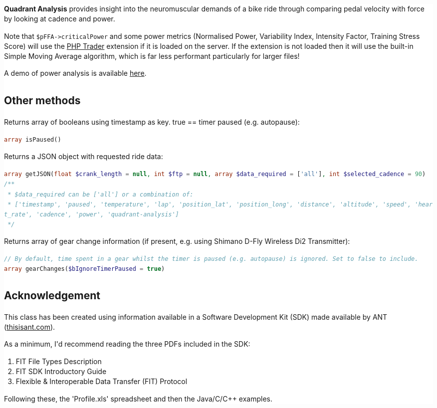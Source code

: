 **Quadrant Analysis** provides insight into the neuromuscular demands of a bike ride through comparing pedal velocity with force by looking at cadence and power.

Note that ```$pFFA->criticalPower``` and some power metrics (Normalised Power, Variability Index, Intensity Factor, Training Stress Score) will use the [PHP Trader](http://php.net/manual/en/book.trader.php) extension if it is loaded on the server. If the extension is not loaded then it will use the built-in Simple Moving Average algorithm, which is far less performant particularly for larger files!

A demo of power analysis is available [here](http://adriangibbons.com/php-fit-file-analysis/demo/power-analysis.php).

## Other methods
Returns array of booleans using timestamp as key. true == timer paused (e.g. autopause):
```php
array isPaused()
```
Returns a JSON object with requested ride data:
```php
array getJSON(float $crank_length = null, int $ftp = null, array $data_required = ['all'], int $selected_cadence = 90)
/**
 * $data_required can be ['all'] or a combination of:
 * ['timestamp', 'paused', 'temperature', 'lap', 'position_lat', 'position_long', 'distance', 'altitude', 'speed', 'heart_rate', 'cadence', 'power', 'quadrant-analysis']
 */
```
Returns array of gear change information (if present, e.g. using Shimano D-Fly Wireless Di2 Transmitter):
```php
// By default, time spent in a gear whilst the timer is paused (e.g. autopause) is ignored. Set to false to include.
array gearChanges($bIgnoreTimerPaused = true)
```

## Acknowledgement
This class has been created using information available in a Software Development Kit (SDK) made available by ANT ([thisisant.com](http://www.thisisant.com/resources/fit)).

As a minimum, I'd recommend reading the three PDFs included in the SDK:

 1. FIT File Types Description
 2. FIT SDK Introductory Guide
 3. Flexible & Interoperable Data Transfer (FIT) Protocol

Following these, the 'Profile.xls' spreadsheet and then the Java/C/C++ examples.
